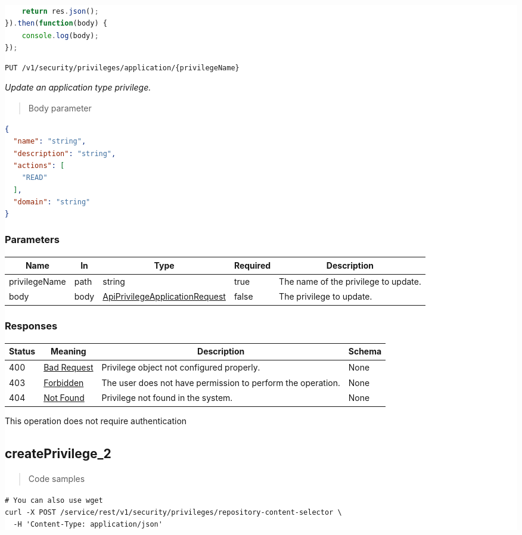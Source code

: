 ```javascript
    return res.json();
}).then(function(body) {
    console.log(body);
});

```

`PUT /v1/security/privileges/application/{privilegeName}`

*Update an application type privilege.*

> Body parameter

```json
{
  "name": "string",
  "description": "string",
  "actions": [
    "READ"
  ],
  "domain": "string"
}
```

<h3 id="updateprivilege_1-parameters">Parameters</h3>

|Name|In|Type|Required|Description|
|---|---|---|---|---|
|privilegeName|path|string|true|The name of the privilege to update.|
|body|body|[ApiPrivilegeApplicationRequest](#schemaapiprivilegeapplicationrequest)|false|The privilege to update.|

<h3 id="updateprivilege_1-responses">Responses</h3>

|Status|Meaning|Description|Schema|
|---|---|---|---|
|400|[Bad Request](https://tools.ietf.org/html/rfc7231#section-6.5.1)|Privilege object not configured properly.|None|
|403|[Forbidden](https://tools.ietf.org/html/rfc7231#section-6.5.3)|The user does not have permission to perform the operation.|None|
|404|[Not Found](https://tools.ietf.org/html/rfc7231#section-6.5.4)|Privilege not found in the system.|None|

<aside class="success">
This operation does not require authentication
</aside>

## createPrivilege_2

<a id="opIdcreatePrivilege_2"></a>

> Code samples

```shell
# You can also use wget
curl -X POST /service/rest/v1/security/privileges/repository-content-selector \
  -H 'Content-Type: application/json'

```
